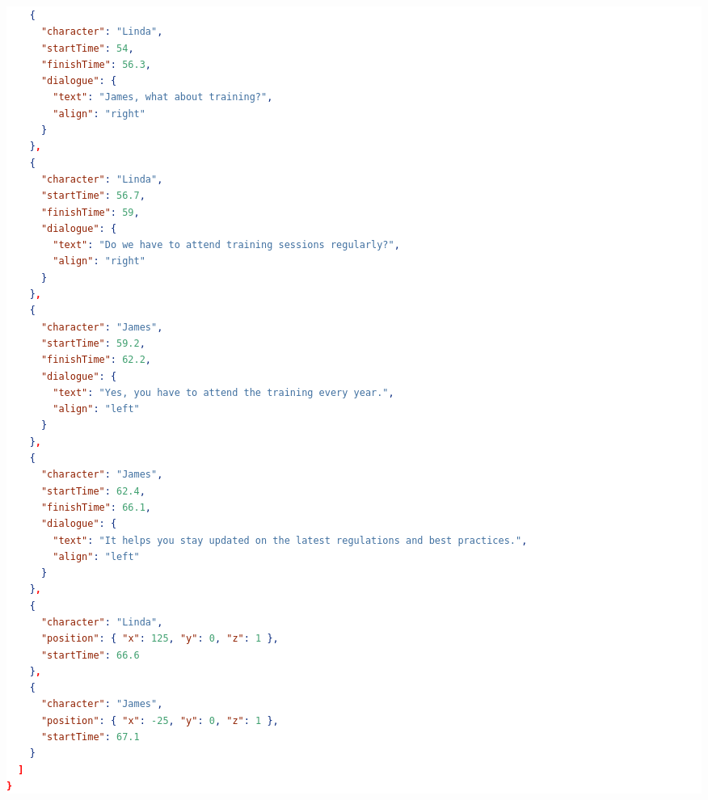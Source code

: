 ```json
    {
      "character": "Linda",
      "startTime": 54,
      "finishTime": 56.3,
      "dialogue": {
        "text": "James, what about training?",
        "align": "right"
      }
    },
    {
      "character": "Linda",
      "startTime": 56.7,
      "finishTime": 59,
      "dialogue": {
        "text": "Do we have to attend training sessions regularly?",
        "align": "right"
      }
    },
    {
      "character": "James",
      "startTime": 59.2,
      "finishTime": 62.2,
      "dialogue": {
        "text": "Yes, you have to attend the training every year.",
        "align": "left"
      }
    },
    {
      "character": "James",
      "startTime": 62.4,
      "finishTime": 66.1,
      "dialogue": {
        "text": "It helps you stay updated on the latest regulations and best practices.",
        "align": "left"
      }
    },
    {
      "character": "Linda",
      "position": { "x": 125, "y": 0, "z": 1 },
      "startTime": 66.6
    },
    {
      "character": "James",
      "position": { "x": -25, "y": 0, "z": 1 },
      "startTime": 67.1
    }
  ]
}
```
